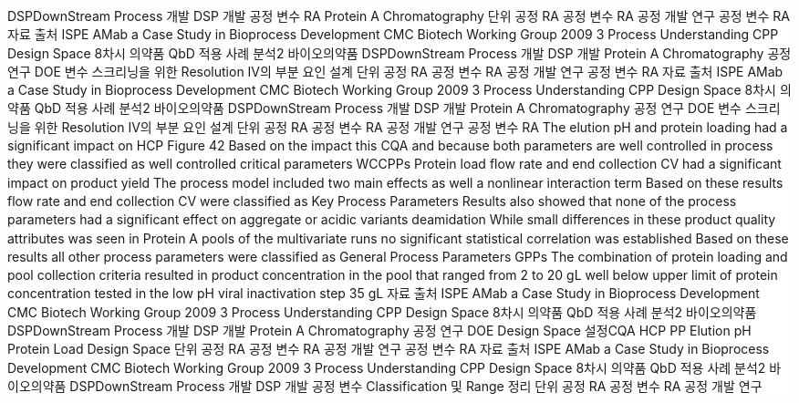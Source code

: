 DSPDownStream Process 개발
DSP 개발
공정 변수 RA Protein A Chromatography
단위 공정 RA
공정 변수 RA
공정 개발 연구
공정 변수 RA
자료 출처 ISPE AMab a Case Study in Bioprocess Development CMC Biotech Working Group 2009
3 Process Understanding CPP Design Space
8차시 의약품 QbD 적용 사례 분석2 바이오의약품
DSPDownStream Process 개발
DSP 개발
Protein A Chromatography 공정 연구 DOE
변수 스크리닝을 위한 Resolution Ⅳ의 부분 요인 설계
단위 공정 RA
공정 변수 RA
공정 개발 연구
공정 변수 RA
자료 출처 ISPE AMab a Case Study in Bioprocess Development CMC Biotech Working Group 2009
3 Process Understanding CPP Design Space
8차시 의약품 QbD 적용 사례 분석2 바이오의약품
DSPDownStream Process 개발
DSP 개발
Protein A Chromatography 공정 연구 DOE
변수 스크리닝을 위한 Resolution Ⅳ의 부분 요인 설계
단위 공정 RA
공정 변수 RA
공정 개발 연구
공정 변수 RA
The elution pH and protein loading had a significant impact on HCP Figure
42 Based on the impact this CQA and because both parameters are well controlled in
process they were classified as well controlled critical parameters WCCPPs
Protein load flow rate and end collection CV had a significant impact on product yield The
process model included two main effects as well a nonlinear interaction term Based on
these results flow rate and end collection CV were classified as Key Process Parameters
Results also showed that none of the process parameters had a significant effect on aggregate
or acidic variants deamidation While small differences in these product quality attributes was
seen in Protein A pools of the multivariate runs no significant statistical correlation was
established Based on these results all other process parameters were classified as General
Process Parameters GPPs
The combination of protein loading and pool collection criteria resulted in product
concentration in the pool that ranged from 2 to 20 gL well below upper limit of
protein concentration tested in the low pH viral inactivation step 35 gL
자료 출처 ISPE AMab a Case Study in Bioprocess Development CMC Biotech Working Group 2009
3 Process Understanding CPP Design Space
8차시 의약품 QbD 적용 사례 분석2 바이오의약품
DSPDownStream Process 개발
DSP 개발
Protein A Chromatography 공정 연구 DOE
Design Space 설정CQA HCP PP Elution pH Protein Load
Design Space
단위 공정 RA
공정 변수 RA
공정 개발 연구
공정 변수 RA
자료 출처 ISPE AMab a Case Study in Bioprocess Development CMC Biotech Working Group 2009
3 Process Understanding CPP Design Space
8차시 의약품 QbD 적용 사례 분석2 바이오의약품
DSPDownStream Process 개발
DSP 개발
공정 변수 Classification 및 Range 정리
단위 공정 RA
공정 변수 RA
공정 개발 연구